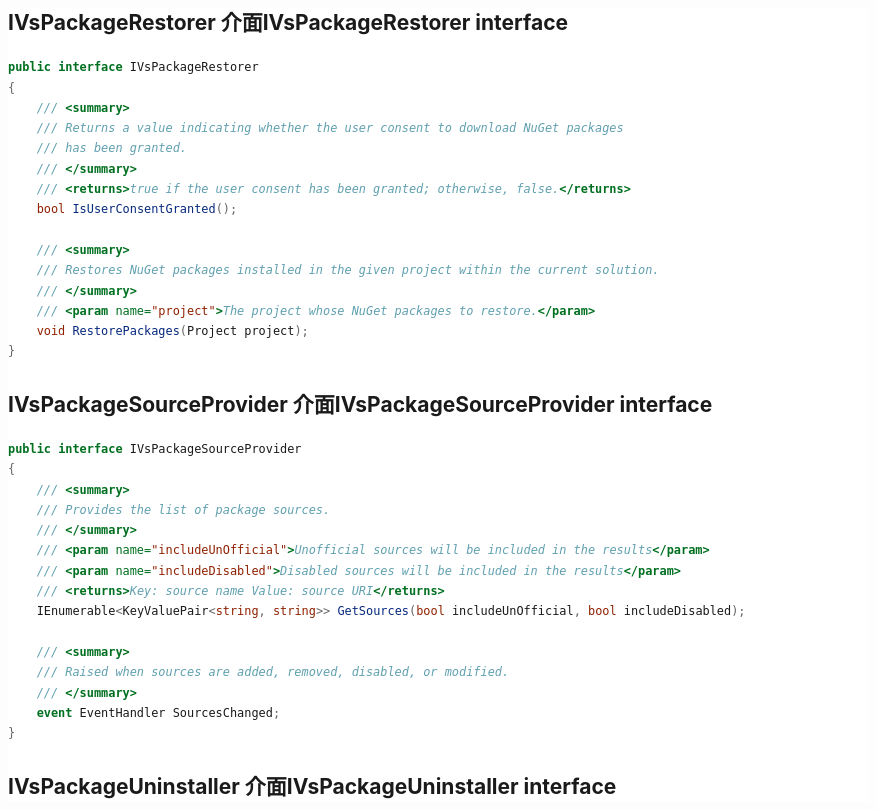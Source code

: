 ## <a name="ivspackagerestorer-interface"></a><span data-ttu-id="65f35-135">IVsPackageRestorer 介面</span><span class="sxs-lookup"><span data-stu-id="65f35-135">IVsPackageRestorer interface</span></span>

```cs
public interface IVsPackageRestorer
{
    /// <summary>
    /// Returns a value indicating whether the user consent to download NuGet packages
    /// has been granted.
    /// </summary>
    /// <returns>true if the user consent has been granted; otherwise, false.</returns>
    bool IsUserConsentGranted();

    /// <summary>
    /// Restores NuGet packages installed in the given project within the current solution.
    /// </summary>
    /// <param name="project">The project whose NuGet packages to restore.</param>
    void RestorePackages(Project project);
}
```

## <a name="ivspackagesourceprovider-interface"></a><span data-ttu-id="65f35-136">IVsPackageSourceProvider 介面</span><span class="sxs-lookup"><span data-stu-id="65f35-136">IVsPackageSourceProvider interface</span></span>

```cs
public interface IVsPackageSourceProvider
{
    /// <summary>
    /// Provides the list of package sources.
    /// </summary>
    /// <param name="includeUnOfficial">Unofficial sources will be included in the results</param>
    /// <param name="includeDisabled">Disabled sources will be included in the results</param>
    /// <returns>Key: source name Value: source URI</returns>
    IEnumerable<KeyValuePair<string, string>> GetSources(bool includeUnOfficial, bool includeDisabled);

    /// <summary>
    /// Raised when sources are added, removed, disabled, or modified.
    /// </summary>
    event EventHandler SourcesChanged;
}
```

## <a name="ivspackageuninstaller-interface"></a><span data-ttu-id="65f35-137">IVsPackageUninstaller 介面</span><span class="sxs-lookup"><span data-stu-id="65f35-137">IVsPackageUninstaller interface</span></span>
